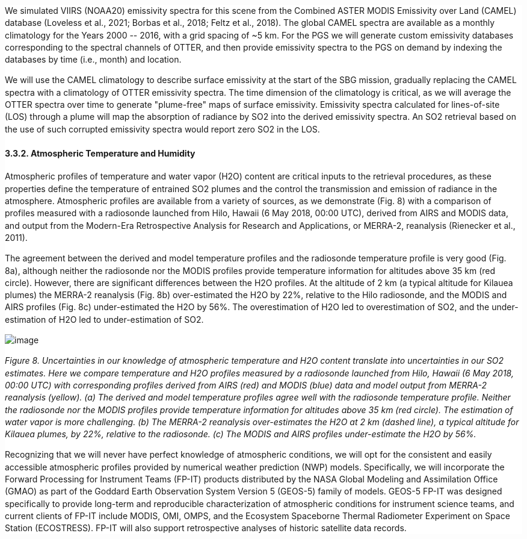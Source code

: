 We simulated VIIRS (NOAA20) emissivity spectra for this scene from the Combined ASTER MODIS Emissivity over Land (CAMEL) database (Loveless et al., 2021; Borbas et al., 2018; Feltz et al., 2018). The global CAMEL spectra are available as a monthly climatology for the Years 2000 -- 2016, with a grid spacing of \~5 km. For the PGS we will generate custom emissivity databases corresponding to the spectral channels of OTTER, and then provide emissivity spectra to the PGS on demand by indexing the databases by time (i.e., month) and location.

We will use the CAMEL climatology to describe surface emissivity at the start of the SBG mission, gradually replacing the CAMEL spectra with a climatology of OTTER emissivity spectra. The time dimension of the climatology is critical, as we will average the OTTER spectra over time to generate "plume-free" maps of surface emissivity. Emissivity spectra calculated for lines-of-site (LOS) through a plume will map the absorption of radiance by SO2 into the derived emissivity spectra. An SO2 retrieval based on the use of such corrupted emissivity spectra would report zero SO2 in the LOS.

#### 3.3.2. Atmospheric Temperature and Humidity

Atmospheric profiles of temperature and water vapor (H2O) content are critical inputs to the retrieval procedures, as these properties define the temperature of entrained SO2 plumes and the control the transmission and emission of radiance in the atmosphere. Atmospheric profiles are available from a variety of sources, as we demonstrate (Fig. 8) with a comparison of profiles measured with a radiosonde launched from Hilo, Hawaii (6 May 2018, 00:00 UTC), derived from AIRS and MODIS data, and output from the Modern-Era Retrospective Analysis for Research and Applications, or MERRA-2, reanalysis (Rienecker et al., 2011).

The agreement between the derived and model temperature profiles and the radiosonde temperature profile is very good (Fig. 8a), although neither the radiosonde nor the MODIS profiles provide temperature information for altitudes above 35 km (red circle). However, there are significant differences between the H2O profiles. At the altitude of 2 km (a typical altitude for Kilauea plumes) the MERRA-2 reanalysis (Fig. 8b) over-estimated the H2O by 22%, relative to the Hilo radiosonde, and the MODIS and AIRS profiles (Fig. 8c) under-estimated the H2O by 56%. The overestimation of H2O led to overestimation of SO2, and the under-estimation of H2O led to under-estimation of SO2.

![image](media/image12.png) 

*Figure 8. Uncertainties in our knowledge of atmospheric temperature and H2O content translate into uncertainties in our SO2 estimates. Here we compare temperature and H2O profiles measured by a radiosonde launched from Hilo, Hawaii (6 May 2018, 00:00 UTC) with corresponding profiles derived from AIRS (red) and MODIS (blue) data and model output from MERRA-2 reanalysis (yellow). (a) The derived and model temperature profiles agree well with the radiosonde temperature profile. Neither the radiosonde nor the MODIS profiles provide temperature information for altitudes above 35 km (red circle). The estimation of water vapor is more challenging. (b) The MERRA-2 reanalysis over-estimates the H2O at 2 km (dashed line), a typical altitude for Kilauea plumes, by 22%, relative to the radiosonde. (c) The MODIS and AIRS profiles under-estimate the H2O by 56%.*

Recognizing that we will never have perfect knowledge of atmospheric conditions, we will opt for the consistent and easily accessible atmospheric profiles provided by numerical weather prediction (NWP) models. Specifically, we will incorporate the Forward Processing for Instrument Teams (FP-IT) products distributed by the NASA Global Modeling and Assimilation Office (GMAO) as part of the Goddard Earth Observation System Version 5 (GEOS-5) family of models. GEOS-5 FP-IT was designed specifically to provide long-term and reproducible characterization of atmospheric conditions for instrument science teams, and current clients of FP-IT include MODIS, OMI, OMPS, and the Ecosystem Spaceborne Thermal Radiometer Experiment on Space Station (ECOSTRESS). FP-IT will also support retrospective analyses of historic satellite data records.
